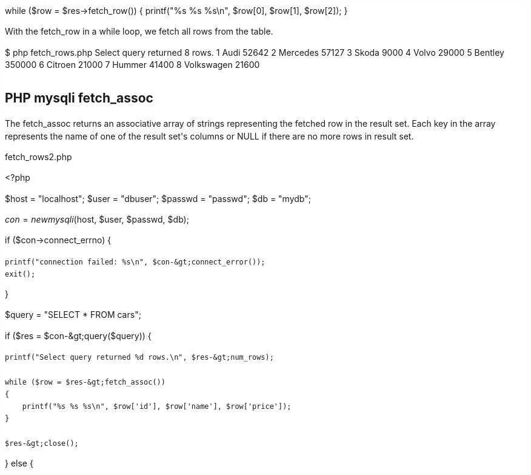 while ($row = $res-&gt;fetch_row())
{
    printf("%s %s %s\n", $row[0], $row[1], $row[2]);
}

With the fetch_row in a while loop, we fetch all rows
from the table.

$ php fetch_rows.php
Select query returned 8 rows.
1 Audi 52642
2 Mercedes 57127
3 Skoda 9000
4 Volvo 29000
5 Bentley 350000
6 Citroen 21000
7 Hummer 41400
8 Volkswagen 21600

## PHP mysqli fetch_assoc

The fetch_assoc returns an associative array of strings
representing the fetched row in the result set. Each key in the array represents
the name of one of the result set's columns or NULL if there are no
more rows in result set.

fetch_rows2.php
  

&lt;?php

$host = "localhost";
$user = "dbuser";
$passwd = "passwd";
$db = "mydb";

$con = new mysqli($host, $user, $passwd, $db);

if ($con-&gt;connect_errno) {

    printf("connection failed: %s\n", $con-&gt;connect_error());
    exit();
}

$query = "SELECT * FROM cars";

if ($res = $con-&gt;query($query)) {

    printf("Select query returned %d rows.\n", $res-&gt;num_rows);

    while ($row = $res-&gt;fetch_assoc())
    {
        printf("%s %s %s\n", $row['id'], $row['name'], $row['price']);
    }

    $res-&gt;close();
} else {
